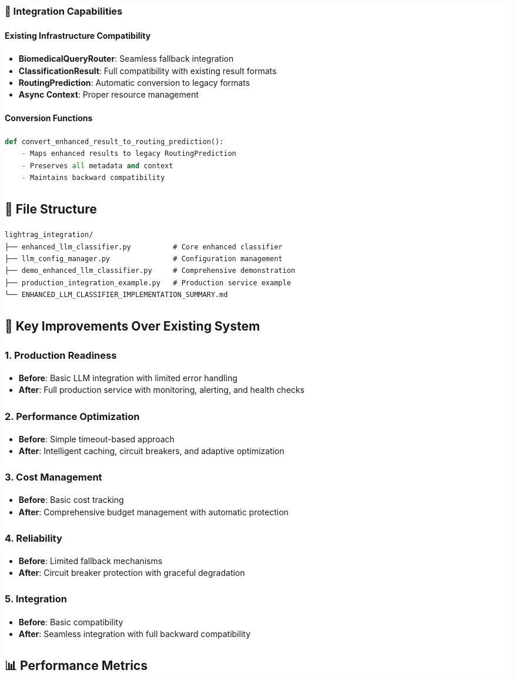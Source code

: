 ### 🔗 Integration Capabilities

#### Existing Infrastructure Compatibility
- **BiomedicalQueryRouter**: Seamless fallback integration
- **ClassificationResult**: Full compatibility with existing result formats
- **RoutingPrediction**: Automatic conversion to legacy formats
- **Async Context**: Proper resource management

#### Conversion Functions
```python
def convert_enhanced_result_to_routing_prediction():
    - Maps enhanced results to legacy RoutingPrediction
    - Preserves all metadata and context
    - Maintains backward compatibility
```

## 📁 File Structure

```
lightrag_integration/
├── enhanced_llm_classifier.py          # Core enhanced classifier
├── llm_config_manager.py               # Configuration management
├── demo_enhanced_llm_classifier.py     # Comprehensive demonstration
├── production_integration_example.py   # Production service example
└── ENHANCED_LLM_CLASSIFIER_IMPLEMENTATION_SUMMARY.md
```

## 🚀 Key Improvements Over Existing System

### 1. Production Readiness
- **Before**: Basic LLM integration with limited error handling
- **After**: Full production service with monitoring, alerting, and health checks

### 2. Performance Optimization
- **Before**: Simple timeout-based approach
- **After**: Intelligent caching, circuit breakers, and adaptive optimization

### 3. Cost Management
- **Before**: Basic cost tracking
- **After**: Comprehensive budget management with automatic protection

### 4. Reliability
- **Before**: Limited fallback mechanisms
- **After**: Circuit breaker protection with graceful degradation

### 5. Integration
- **Before**: Basic compatibility
- **After**: Seamless integration with full backward compatibility

## 📊 Performance Metrics
